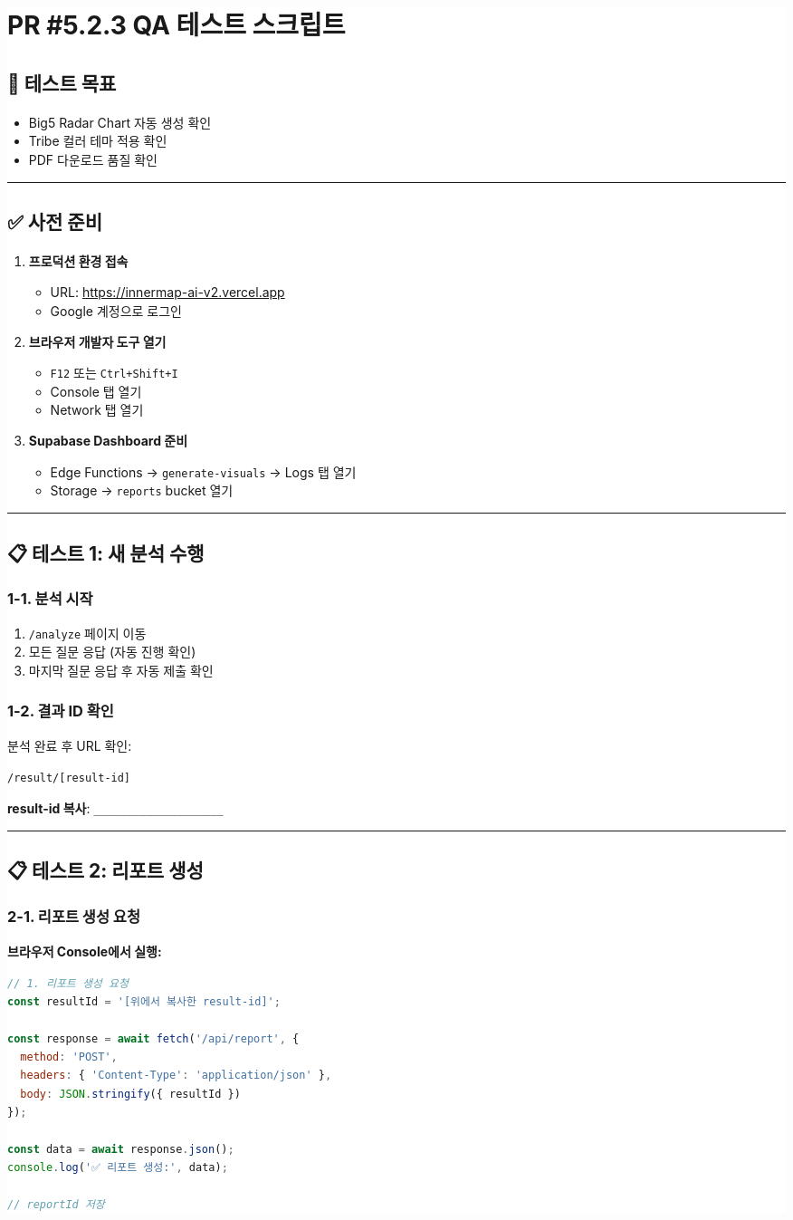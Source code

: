 # PR #5.2.3 QA 테스트 스크립트

## 🎯 테스트 목표
- Big5 Radar Chart 자동 생성 확인
- Tribe 컬러 테마 적용 확인
- PDF 다운로드 품질 확인

---

## ✅ 사전 준비

1. **프로덕션 환경 접속**
   - URL: https://innermap-ai-v2.vercel.app
   - Google 계정으로 로그인

2. **브라우저 개발자 도구 열기**
   - `F12` 또는 `Ctrl+Shift+I`
   - Console 탭 열기
   - Network 탭 열기

3. **Supabase Dashboard 준비**
   - Edge Functions → `generate-visuals` → Logs 탭 열기
   - Storage → `reports` bucket 열기

---

## 📋 테스트 1: 새 분석 수행

### 1-1. 분석 시작
1. `/analyze` 페이지 이동
2. 모든 질문 응답 (자동 진행 확인)
3. 마지막 질문 응답 후 자동 제출 확인

### 1-2. 결과 ID 확인
분석 완료 후 URL 확인:
```
/result/[result-id]
```

**result-id 복사**: `____________________`

---

## 📋 테스트 2: 리포트 생성

### 2-1. 리포트 생성 요청

**브라우저 Console에서 실행:**

```javascript
// 1. 리포트 생성 요청
const resultId = '[위에서 복사한 result-id]';

const response = await fetch('/api/report', {
  method: 'POST',
  headers: { 'Content-Type': 'application/json' },
  body: JSON.stringify({ resultId })
});

const data = await response.json();
console.log('✅ 리포트 생성:', data);

// reportId 저장
```